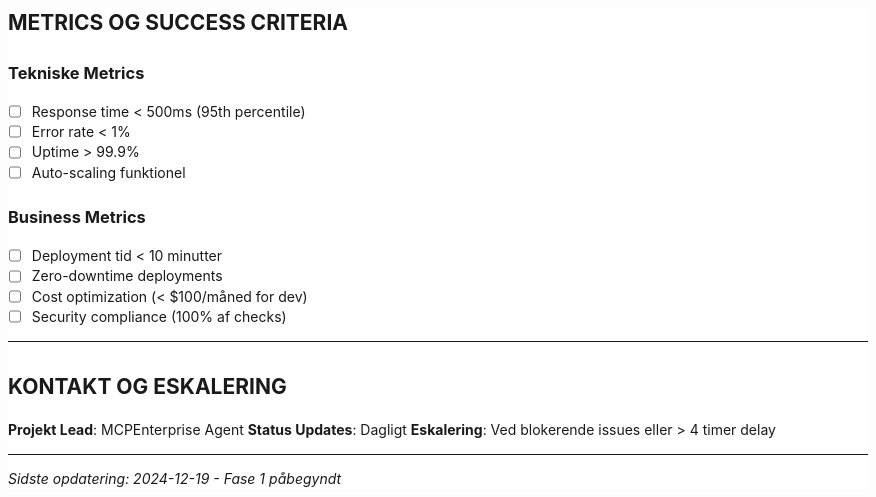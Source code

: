 
## METRICS OG SUCCESS CRITERIA

### Tekniske Metrics

- [ ] Response time < 500ms (95th percentile)
- [ ] Error rate < 1%
- [ ] Uptime > 99.9%
- [ ] Auto-scaling funktionel

### Business Metrics

- [ ] Deployment tid < 10 minutter
- [ ] Zero-downtime deployments
- [ ] Cost optimization (< $100/måned for dev)
- [ ] Security compliance (100% af checks)

---

## KONTAKT OG ESKALERING

**Projekt Lead**: MCPEnterprise Agent
**Status Updates**: Dagligt
**Eskalering**: Ved blokerende issues eller > 4 timer delay

---

_Sidste opdatering: 2024-12-19 - Fase 1 påbegyndt_
